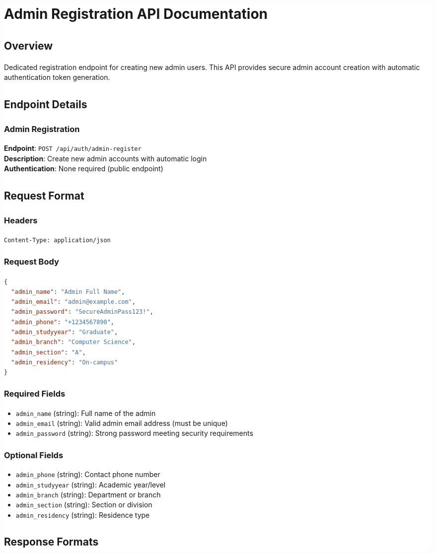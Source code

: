 # Admin Registration API Documentation

## Overview
Dedicated registration endpoint for creating new admin users. This API provides secure admin account creation with automatic authentication token generation.

## Endpoint Details

### Admin Registration
**Endpoint**: `POST /api/auth/admin-register`  
**Description**: Create new admin accounts with automatic login  
**Authentication**: None required (public endpoint)

## Request Format

### Headers
```
Content-Type: application/json
```

### Request Body
```json
{
  "admin_name": "Admin Full Name",
  "admin_email": "admin@example.com",
  "admin_password": "SecureAdminPass123!",
  "admin_phone": "+1234567890",
  "admin_studyyear": "Graduate",
  "admin_branch": "Computer Science",
  "admin_section": "A",
  "admin_residency": "On-campus"
}
```

### Required Fields
- `admin_name` (string): Full name of the admin
- `admin_email` (string): Valid admin email address (must be unique)
- `admin_password` (string): Strong password meeting security requirements

### Optional Fields
- `admin_phone` (string): Contact phone number
- `admin_studyyear` (string): Academic year/level
- `admin_branch` (string): Department or branch
- `admin_section` (string): Section or division
- `admin_residency` (string): Residence type

## Response Formats
